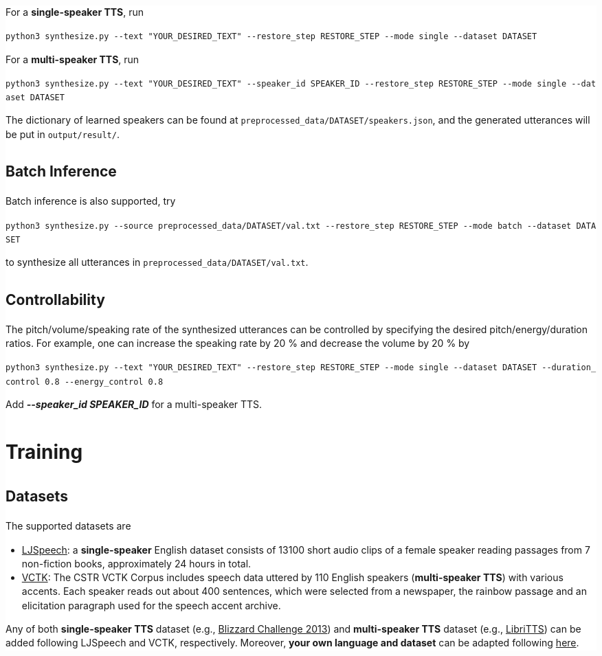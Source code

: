 For a **single-speaker TTS**, run
```
python3 synthesize.py --text "YOUR_DESIRED_TEXT" --restore_step RESTORE_STEP --mode single --dataset DATASET
```

For a **multi-speaker TTS**, run
```
python3 synthesize.py --text "YOUR_DESIRED_TEXT" --speaker_id SPEAKER_ID --restore_step RESTORE_STEP --mode single --dataset DATASET
```

The dictionary of learned speakers can be found at `preprocessed_data/DATASET/speakers.json`, and the generated utterances will be put in `output/result/`.


## Batch Inference
Batch inference is also supported, try

```
python3 synthesize.py --source preprocessed_data/DATASET/val.txt --restore_step RESTORE_STEP --mode batch --dataset DATASET
```
to synthesize all utterances in `preprocessed_data/DATASET/val.txt`.

## Controllability
The pitch/volume/speaking rate of the synthesized utterances can be controlled by specifying the desired pitch/energy/duration ratios.
For example, one can increase the speaking rate by 20 % and decrease the volume by 20 % by

```
python3 synthesize.py --text "YOUR_DESIRED_TEXT" --restore_step RESTORE_STEP --mode single --dataset DATASET --duration_control 0.8 --energy_control 0.8
```
Add ***--speaker_id SPEAKER_ID*** for a multi-speaker TTS.

# Training

## Datasets

The supported datasets are

- [LJSpeech](https://keithito.com/LJ-Speech-Dataset/): a **single-speaker** English dataset consists of 13100 short audio clips of a female speaker reading passages from 7 non-fiction books, approximately 24 hours in total.
- [VCTK](https://datashare.ed.ac.uk/handle/10283/3443): The CSTR VCTK Corpus includes speech data uttered by 110 English speakers (**multi-speaker TTS**) with various accents. Each speaker reads out about 400 sentences, which were selected from a newspaper, the rainbow passage and an elicitation paragraph used for the speech accent archive.

Any of both **single-speaker TTS** dataset (e.g., [Blizzard Challenge 2013](https://www.synsig.org/index.php/Blizzard_Challenge_2013)) and **multi-speaker TTS** dataset (e.g., [LibriTTS](https://openslr.org/60/)) can be added following LJSpeech and VCTK, respectively. Moreover, **your own language and dataset** can be adapted following [here](https://github.com/keonlee9420/Expressive-FastSpeech2).
